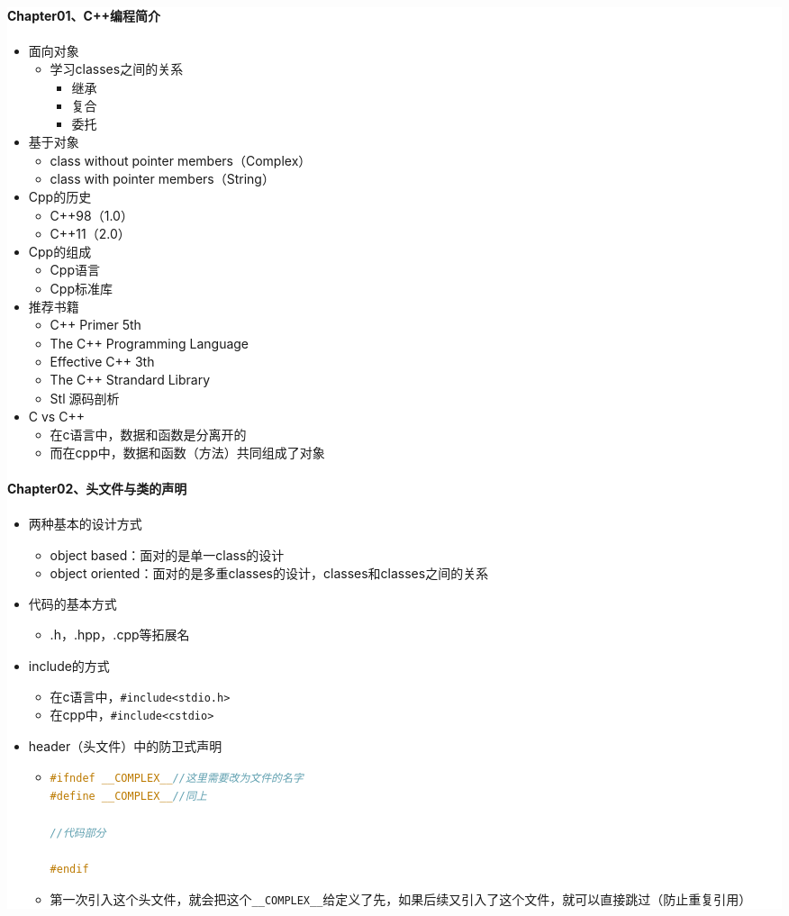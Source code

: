 #### Chapter01、C++编程简介

- 面向对象
  - 学习classes之间的关系
    - 继承
    - 复合
    - 委托
- 基于对象
  - class without pointer members（Complex）
  - class with pointer members（String）
- Cpp的历史
  - C++98（1.0）
  - C++11（2.0）
- Cpp的组成
  - Cpp语言
  - Cpp标准库
- 推荐书籍
  - C++ Primer 5th
  - The C++ Programming Language
  - Effective C++ 3th
  - The C++ Strandard Library
  - Stl 源码剖析
- C vs C++
  - 在c语言中，数据和函数是分离开的
  - 而在cpp中，数据和函数（方法）共同组成了对象



#### Chapter02、头文件与类的声明

- 两种基本的设计方式

  - object based：面对的是单一class的设计
  - object oriented：面对的是多重classes的设计，classes和classes之间的关系

- 代码的基本方式

  - .h，.hpp，.cpp等拓展名

- include的方式

  - 在c语言中，`#include<stdio.h>`
  - 在cpp中，`#include<cstdio>`

- header（头文件）中的防卫式声明

  - ```cpp
    #ifndef __COMPLEX__//这里需要改为文件的名字
    #define __COMPLEX__//同上
    
    //代码部分
    
    #endif
    ```

  - 第一次引入这个头文件，就会把这个`__COMPLEX__`给定义了先，如果后续又引入了这个文件，就可以直接跳过（防止重复引用）
